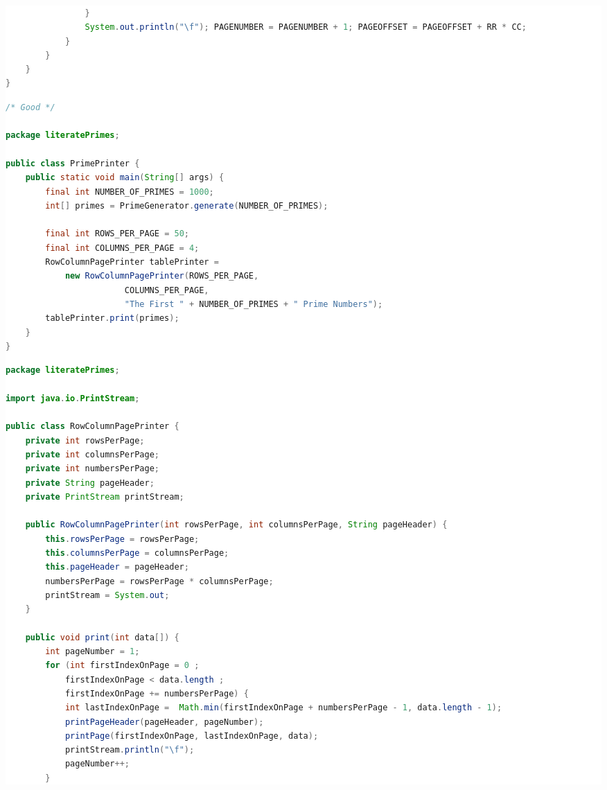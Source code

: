 ```java
				}
				System.out.println("\f"); PAGENUMBER = PAGENUMBER + 1; PAGEOFFSET = PAGEOFFSET + RR * CC;
			}
		}
	}
}
```



```java
/* Good */

package literatePrimes;

public class PrimePrinter {
	public static void main(String[] args) {
		final int NUMBER_OF_PRIMES = 1000;
		int[] primes = PrimeGenerator.generate(NUMBER_OF_PRIMES);
		
		final int ROWS_PER_PAGE = 50; 
		final int COLUMNS_PER_PAGE = 4; 
		RowColumnPagePrinter tablePrinter = 
			new RowColumnPagePrinter(ROWS_PER_PAGE, 
						COLUMNS_PER_PAGE, 
						"The First " + NUMBER_OF_PRIMES + " Prime Numbers");
		tablePrinter.print(primes); 
	}
}
```



```java
package literatePrimes;

import java.io.PrintStream;

public class RowColumnPagePrinter { 
	private int rowsPerPage;
	private int columnsPerPage; 
	private int numbersPerPage; 
	private String pageHeader; 
	private PrintStream printStream;
	
	public RowColumnPagePrinter(int rowsPerPage, int columnsPerPage, String pageHeader) { 
		this.rowsPerPage = rowsPerPage;
		this.columnsPerPage = columnsPerPage; 
		this.pageHeader = pageHeader;
		numbersPerPage = rowsPerPage * columnsPerPage; 
		printStream = System.out;
	}
	
	public void print(int data[]) { 
		int pageNumber = 1;
		for (int firstIndexOnPage = 0 ; 
			firstIndexOnPage < data.length ; 
			firstIndexOnPage += numbersPerPage) { 
			int lastIndexOnPage =  Math.min(firstIndexOnPage + numbersPerPage - 1, data.length - 1);
			printPageHeader(pageHeader, pageNumber); 
			printPage(firstIndexOnPage, lastIndexOnPage, data); 
			printStream.println("\f");
			pageNumber++;
		} 
```